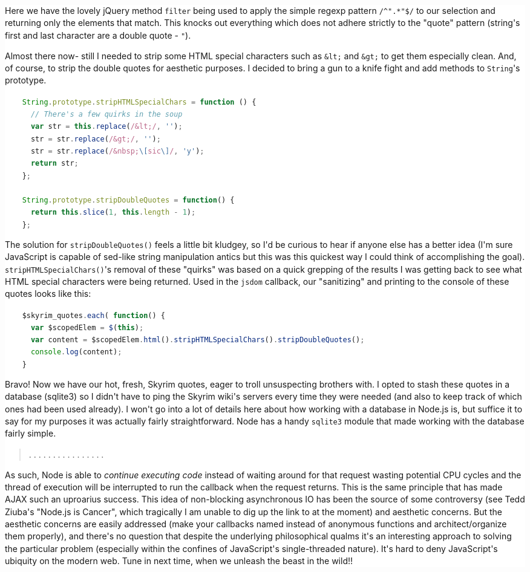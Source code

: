 ``` javascript
```
Here we have the lovely jQuery method `filter` being used to apply the simple regexp pattern `/^".*"$/` to our selection and returning only the elements that match.  This knocks out everything which does not adhere strictly to the "quote" pattern (string's first and last character are a double quote - `"`).  

Almost there now- still I needed to strip some HTML special characters such as `&lt;` and `&gt;` to get them especially clean.  And, of course, to strip the double quotes for aesthetic purposes.  I decided to bring a gun to a knife fight and add methods to `String`'s prototype.
``` javascript
    String.prototype.stripHTMLSpecialChars = function () {
      // There's a few quirks in the soup
      var str = this.replace(/&lt;/, '');
      str = str.replace(/&gt;/, '');
      str = str.replace(/&nbsp;\[sic\]/, 'y');
      return str;
    };

    String.prototype.stripDoubleQuotes = function() {
      return this.slice(1, this.length - 1);
    };
```
The solution for `stripDoubleQuotes()` feels a little bit kludgey, so I'd be curious to hear if anyone else has a better idea (I'm sure JavaScript is capable of sed-like string manipulation antics but this was this quickest way I could think of accomplishing the goal).  `stripHTMLSpecialChars()`'s removal of these "quirks" was based on a quick grepping of the results I was getting back to see what HTML special characters were being returned.  Used in the `jsdom` callback, our "sanitizing" and printing to the console of these quotes looks like this:
``` javascript
    $skyrim_quotes.each( function() {
      var $scopedElem = $(this);
      var content = $scopedElem.html().stripHTMLSpecialChars().stripDoubleQuotes();
      console.log(content);
    }
```
Bravo!  Now we have our hot, fresh, Skyrim quotes, eager to troll unsuspecting brothers with.  I opted to stash these quotes in a database (sqlite3) so I didn't have to ping the Skyrim wiki's servers every time they were needed (and also to keep track of which ones had been used already).  I won't go into a lot of details here about how working with a database in Node.js is, but suffice it to say for my purposes it was actually fairly straightforward.  Node has a handy `sqlite3` module that made working with the database fairly simple.

<blockquote>. . . . . . . . . . . . . . . .</blockquote>

As such, Node is able to *continue executing code* instead of waiting around for that request wasting potential CPU cycles and the thread of execution will be interrupted to run the callback when the request returns.  This is the same principle that has made AJAX such an uproarius success.  This idea of non-blocking asynchronous IO has been the source of some controversy (see Tedd Ziuba's "Node.js is Cancer", which tragically I am unable to dig up the link to at the moment) and aesthetic concerns.  But the aesthetic concerns are easily addressed (make your callbacks named instead of anonymous functions and architect/organize them properly), and there's no question that despite the underlying philosophical qualms it's an interesting approach to solving the particular problem (especially within the confines of JavaScript's single-threaded nature).  It's hard to deny JavaScript's ubiquity on the modern web.  Tune in next time, when we unleash the beast in the wild!!
